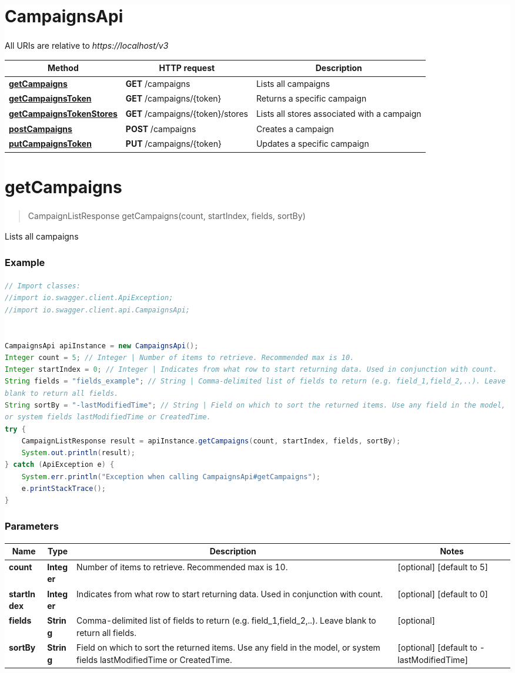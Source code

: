 # CampaignsApi

All URIs are relative to *https://localhost/v3*

Method | HTTP request | Description
------------- | ------------- | -------------
[**getCampaigns**](CampaignsApi.md#getCampaigns) | **GET** /campaigns | Lists all campaigns
[**getCampaignsToken**](CampaignsApi.md#getCampaignsToken) | **GET** /campaigns/{token} | Returns a specific campaign
[**getCampaignsTokenStores**](CampaignsApi.md#getCampaignsTokenStores) | **GET** /campaigns/{token}/stores | Lists all stores associated with a campaign
[**postCampaigns**](CampaignsApi.md#postCampaigns) | **POST** /campaigns | Creates a campaign
[**putCampaignsToken**](CampaignsApi.md#putCampaignsToken) | **PUT** /campaigns/{token} | Updates a specific campaign


<a name="getCampaigns"></a>
# **getCampaigns**
> CampaignListResponse getCampaigns(count, startIndex, fields, sortBy)

Lists all campaigns



### Example
```java
// Import classes:
//import io.swagger.client.ApiException;
//import io.swagger.client.api.CampaignsApi;


CampaignsApi apiInstance = new CampaignsApi();
Integer count = 5; // Integer | Number of items to retrieve. Recommended max is 10.
Integer startIndex = 0; // Integer | Indicates from what row to start returning data. Used in conjunction with count.
String fields = "fields_example"; // String | Comma-delimited list of fields to return (e.g. field_1,field_2,..). Leave blank to return all fields.
String sortBy = "-lastModifiedTime"; // String | Field on which to sort the returned items. Use any field in the model, or system fields lastModifiedTime or CreatedTime.
try {
    CampaignListResponse result = apiInstance.getCampaigns(count, startIndex, fields, sortBy);
    System.out.println(result);
} catch (ApiException e) {
    System.err.println("Exception when calling CampaignsApi#getCampaigns");
    e.printStackTrace();
}
```

### Parameters

Name | Type | Description  | Notes
------------- | ------------- | ------------- | -------------
 **count** | **Integer**| Number of items to retrieve. Recommended max is 10. | [optional] [default to 5]
 **startIndex** | **Integer**| Indicates from what row to start returning data. Used in conjunction with count. | [optional] [default to 0]
 **fields** | **String**| Comma-delimited list of fields to return (e.g. field_1,field_2,..). Leave blank to return all fields. | [optional]
 **sortBy** | **String**| Field on which to sort the returned items. Use any field in the model, or system fields lastModifiedTime or CreatedTime. | [optional] [default to -lastModifiedTime]
